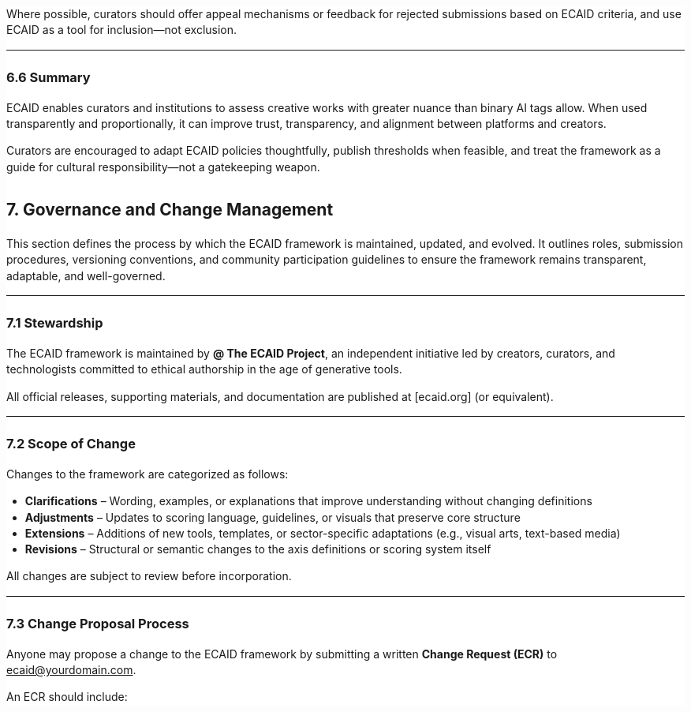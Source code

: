 Where possible, curators should offer appeal mechanisms or feedback for rejected submissions based on ECAID criteria, and use ECAID as a tool for inclusion—not exclusion.

---

### 6.6 Summary

ECAID enables curators and institutions to assess creative works with greater nuance than binary AI tags allow. When used transparently and proportionally, it can improve trust, transparency, and alignment between platforms and creators.

Curators are encouraged to adapt ECAID policies thoughtfully, publish thresholds when feasible, and treat the framework as a guide for cultural responsibility—not a gatekeeping weapon.

## 7. Governance and Change Management

This section defines the process by which the ECAID framework is maintained, updated, and evolved. It outlines roles, submission procedures, versioning conventions, and community participation guidelines to ensure the framework remains transparent, adaptable, and well-governed.

---

### 7.1 Stewardship

The ECAID framework is maintained by **@ The ECAID Project**, an independent initiative led by creators, curators, and technologists committed to ethical authorship in the age of generative tools.

All official releases, supporting materials, and documentation are published at [ecaid.org] (or equivalent).

---

### 7.2 Scope of Change

Changes to the framework are categorized as follows:

- **Clarifications** – Wording, examples, or explanations that improve understanding without changing definitions
- **Adjustments** – Updates to scoring language, guidelines, or visuals that preserve core structure
- **Extensions** – Additions of new tools, templates, or sector-specific adaptations (e.g., visual arts, text-based media)
- **Revisions** – Structural or semantic changes to the axis definitions or scoring system itself

All changes are subject to review before incorporation.

---

### 7.3 Change Proposal Process

Anyone may propose a change to the ECAID framework by submitting a written **Change Request (ECR)** to ecaid@yourdomain.com.

An ECR should include:
